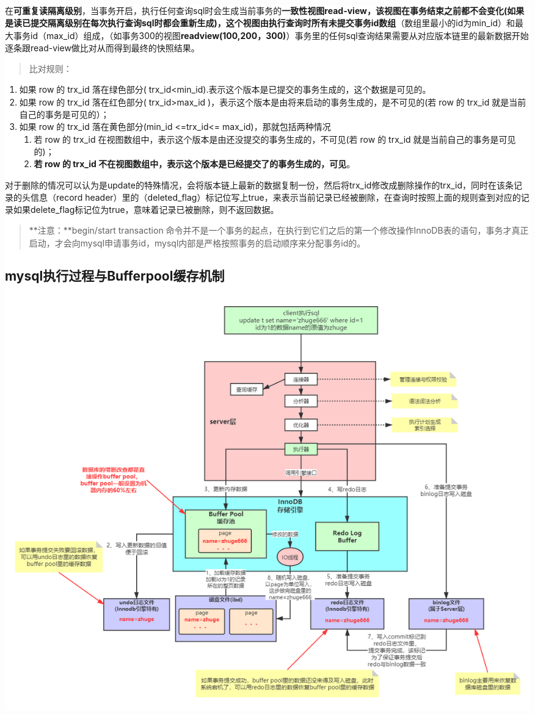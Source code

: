 

在**可重复读隔离级别**，当事务开启，执行任何查询sql时会生成当前事务的**一致性视图read-view，**该视图在事务结束之前都不会变化(**如果是读已提交隔离级别在每次执行查询sql时都会重新生成**)，这个视图由执行查询时**所有未提交事务id数组**（数组里最小的id为min_id）和最大事务id（max_id）组成，（如事务300的视图**readview(100,200，300)**）事务里的任何sql查询结果需要从对应版本链里的最新数据开始逐条跟read-view做比对从而得到最终的快照结果。

> 比对规则：



1. 如果 row 的 trx_id 落在绿色部分( trx_id<min_id).表示这个版本是已提交的事务生成的，这个数据是可见的。
2. 如果 row 的 trx_id 落在红色部分( trx_id>max_id )，表示这个版本是由将来启动的事务生成的，是不可见的(若 row 的 trx_id 就是当前自己的事务是可见的）；
3. 如果 row 的 trx_id 落在黄色部分(min_id <=trx_id<= max_id)，那就包括两种情况
   1. 若 row 的 trx_id 在视图数组中，表示这个版本是由还没提交的事务生成的，不可见(若 row 的 trx_id 就是当前自己的事务是可见的)；
   2. **若 row 的 trx_id 不在视图数组中，表示这个版本是已经提交了的事务生成的，可见**。

对于删除的情况可以认为是update的特殊情况，会将版本链上最新的数据复制一份，然后将trx_id修改成删除操作的trx_id，同时在该条记录的头信息（record header）里的（deleted_flag）标记位写上true，来表示当前记录已经被删除，在查询时按照上面的规则查到对应的记录如果delete_flag标记位为true，意味着记录已被删除，则不返回数据。



> **注意：**begin/start transaction 命令并不是一个事务的起点，在执行到它们之后的第一个修改操作InnoDB表的语句，事务才真正启动，才会向mysql申请事务id，mysql内部是严格按照事务的启动顺序来分配事务id的。



## mysql执行过程与Bufferpool缓存机制

![Mysql执行过程与BufferPool缓存机制](/images/MySQL/Mysql执行过程与BufferPool缓存机制.png)
